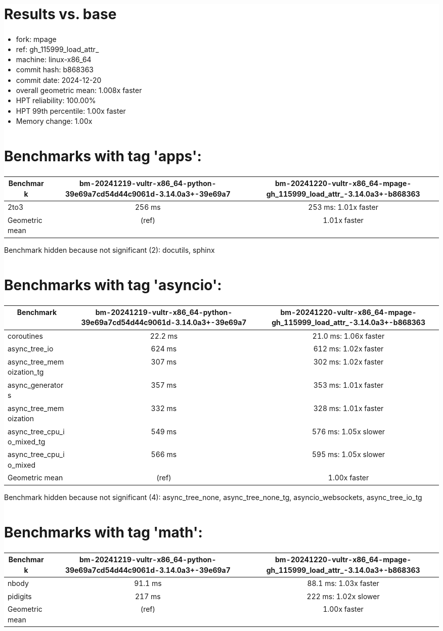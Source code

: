 # Results vs. base

- fork: mpage
- ref: gh_115999_load_attr_
- machine: linux-x86_64
- commit hash: b868363
- commit date: 2024-12-20
- overall geometric mean: 1.008x faster
- HPT reliability: 100.00%
- HPT 99th percentile: 1.00x faster
- Memory change: 1.00x

Benchmarks with tag 'apps':
===========================

| Benchmark      | bm-20241219-vultr-x86_64-python-39e69a7cd54d44c9061d-3.14.0a3+-39e69a7 | bm-20241220-vultr-x86_64-mpage-gh_115999_load_attr_-3.14.0a3+-b868363 |
|----------------|:----------------------------------------------------------------------:|:---------------------------------------------------------------------:|
| 2to3           | 256 ms                                                                 | 253 ms: 1.01x faster                                                  |
| Geometric mean | (ref)                                                                  | 1.01x faster                                                          |

Benchmark hidden because not significant (2): docutils, sphinx

Benchmarks with tag 'asyncio':
==============================

| Benchmark                  | bm-20241219-vultr-x86_64-python-39e69a7cd54d44c9061d-3.14.0a3+-39e69a7 | bm-20241220-vultr-x86_64-mpage-gh_115999_load_attr_-3.14.0a3+-b868363 |
|----------------------------|:----------------------------------------------------------------------:|:---------------------------------------------------------------------:|
| coroutines                 | 22.2 ms                                                                | 21.0 ms: 1.06x faster                                                 |
| async_tree_io              | 624 ms                                                                 | 612 ms: 1.02x faster                                                  |
| async_tree_memoization_tg  | 307 ms                                                                 | 302 ms: 1.02x faster                                                  |
| async_generators           | 357 ms                                                                 | 353 ms: 1.01x faster                                                  |
| async_tree_memoization     | 332 ms                                                                 | 328 ms: 1.01x faster                                                  |
| async_tree_cpu_io_mixed_tg | 549 ms                                                                 | 576 ms: 1.05x slower                                                  |
| async_tree_cpu_io_mixed    | 566 ms                                                                 | 595 ms: 1.05x slower                                                  |
| Geometric mean             | (ref)                                                                  | 1.00x faster                                                          |

Benchmark hidden because not significant (4): async_tree_none, async_tree_none_tg, asyncio_websockets, async_tree_io_tg

Benchmarks with tag 'math':
===========================

| Benchmark      | bm-20241219-vultr-x86_64-python-39e69a7cd54d44c9061d-3.14.0a3+-39e69a7 | bm-20241220-vultr-x86_64-mpage-gh_115999_load_attr_-3.14.0a3+-b868363 |
|----------------|:----------------------------------------------------------------------:|:---------------------------------------------------------------------:|
| nbody          | 91.1 ms                                                                | 88.1 ms: 1.03x faster                                                 |
| pidigits       | 217 ms                                                                 | 222 ms: 1.02x slower                                                  |
| Geometric mean | (ref)                                                                  | 1.00x faster                                                          |
